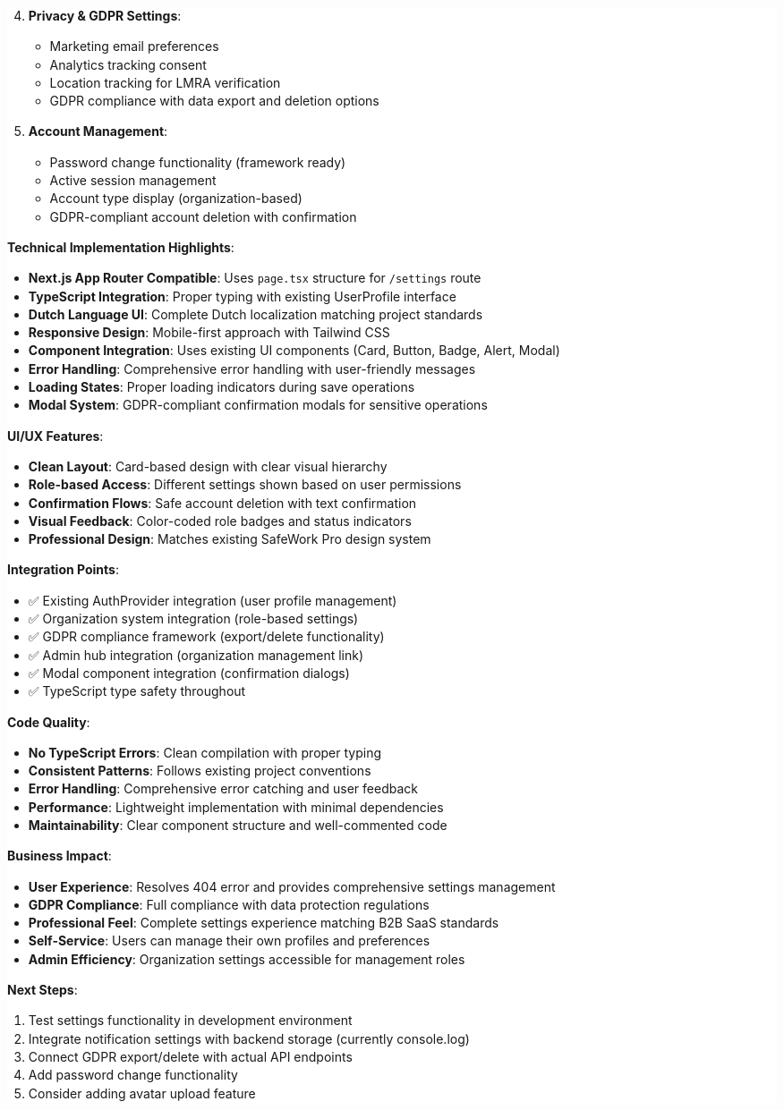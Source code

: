 4. **Privacy & GDPR Settings**:
   - Marketing email preferences
   - Analytics tracking consent
   - Location tracking for LMRA verification
   - GDPR compliance with data export and deletion options

5. **Account Management**:
   - Password change functionality (framework ready)
   - Active session management
   - Account type display (organization-based)
   - GDPR-compliant account deletion with confirmation

**Technical Implementation Highlights**:
- **Next.js App Router Compatible**: Uses `page.tsx` structure for `/settings` route
- **TypeScript Integration**: Proper typing with existing UserProfile interface
- **Dutch Language UI**: Complete Dutch localization matching project standards
- **Responsive Design**: Mobile-first approach with Tailwind CSS
- **Component Integration**: Uses existing UI components (Card, Button, Badge, Alert, Modal)
- **Error Handling**: Comprehensive error handling with user-friendly messages
- **Loading States**: Proper loading indicators during save operations
- **Modal System**: GDPR-compliant confirmation modals for sensitive operations

**UI/UX Features**:
- **Clean Layout**: Card-based design with clear visual hierarchy
- **Role-based Access**: Different settings shown based on user permissions
- **Confirmation Flows**: Safe account deletion with text confirmation
- **Visual Feedback**: Color-coded role badges and status indicators
- **Professional Design**: Matches existing SafeWork Pro design system

**Integration Points**:
- ✅ Existing AuthProvider integration (user profile management)
- ✅ Organization system integration (role-based settings)
- ✅ GDPR compliance framework (export/delete functionality)
- ✅ Admin hub integration (organization management link)
- ✅ Modal component integration (confirmation dialogs)
- ✅ TypeScript type safety throughout

**Code Quality**:
- **No TypeScript Errors**: Clean compilation with proper typing
- **Consistent Patterns**: Follows existing project conventions
- **Error Handling**: Comprehensive error catching and user feedback
- **Performance**: Lightweight implementation with minimal dependencies
- **Maintainability**: Clear component structure and well-commented code

**Business Impact**:
- **User Experience**: Resolves 404 error and provides comprehensive settings management
- **GDPR Compliance**: Full compliance with data protection regulations
- **Professional Feel**: Complete settings experience matching B2B SaaS standards
- **Self-Service**: Users can manage their own profiles and preferences
- **Admin Efficiency**: Organization settings accessible for management roles

**Next Steps**:
1. Test settings functionality in development environment
2. Integrate notification settings with backend storage (currently console.log)
3. Connect GDPR export/delete with actual API endpoints
4. Add password change functionality
5. Consider adding avatar upload feature
